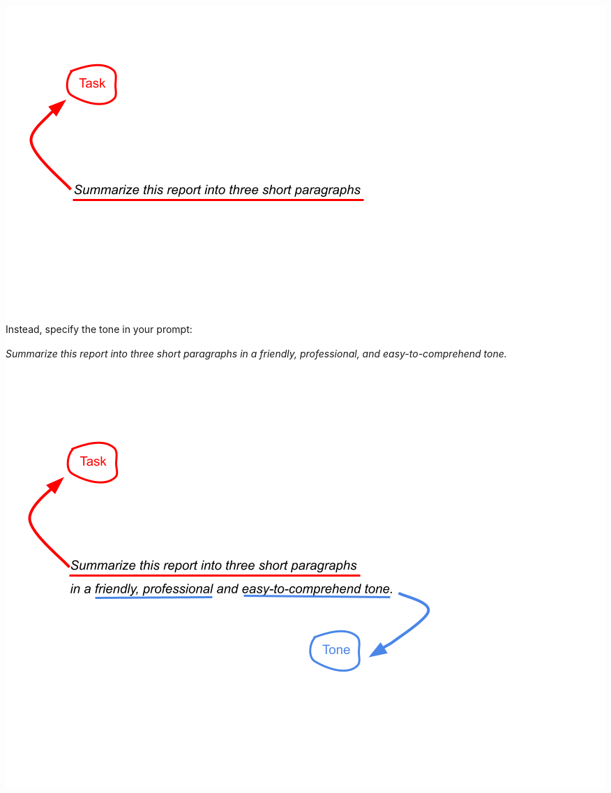 ![images/Specify your tone and style.png](https://github.com/mrkushalsm/Google-Prompting-Essentials/blob/main/images/Specify%20your%20tone%20and%20style.png)

Instead, specify the tone in your prompt:

_Summarize this report into three short paragraphs in a friendly, professional, and easy-to-comprehend tone._

![Specify your tone and style 2.png](https://github.com/mrkushalsm/Google-Prompting-Essentials/blob/main/images/Specify%20your%20tone%20and%20style%202.png)
